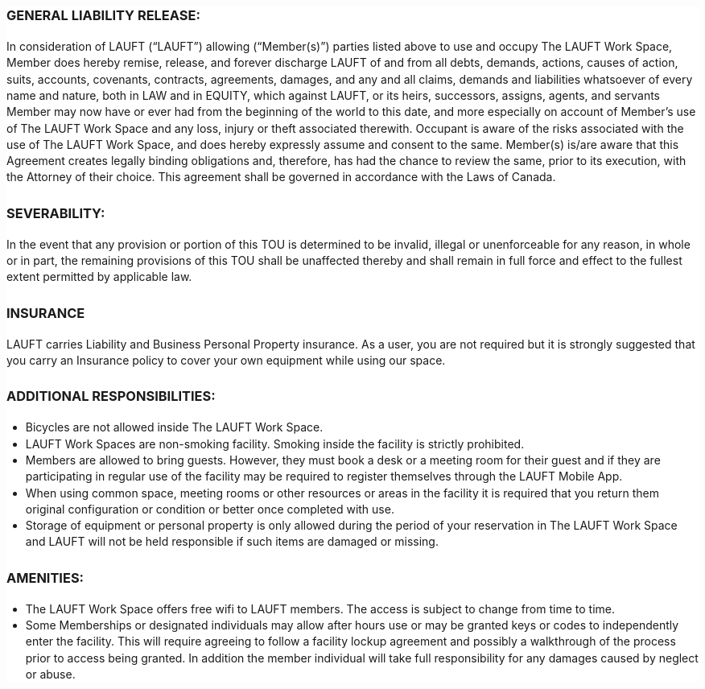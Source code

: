 ### GENERAL LIABILITY RELEASE:
In consideration of LAUFT (“LAUFT”) allowing (“Member(s)”) parties listed above to use and occupy The LAUFT Work Space, Member does hereby remise, release, and forever discharge LAUFT of and from all debts, demands, actions, causes of action, suits, accounts, covenants, contracts, agreements, damages, and any and all claims, demands and liabilities whatsoever of every name and nature, both in LAW and in EQUITY, which against LAUFT, or its heirs, successors, assigns, agents, and servants Member may now have or ever had from the beginning of the world to this date, and more especially on account of Member’s use of The LAUFT Work Space and any loss, injury or theft associated therewith. Occupant is aware of the risks associated with the use of The LAUFT Work Space, and does hereby expressly assume and consent to the same. Member(s) is/are aware that this Agreement creates legally binding obligations and, therefore, has had the chance to review the same, prior to its execution, with the Attorney of their choice. This agreement shall be governed in accordance with the Laws of Canada.

### SEVERABILITY:
In the event that any provision or portion of this TOU is determined to be invalid, illegal or unenforceable for any reason, in whole or in part, the remaining provisions of this TOU shall be unaffected thereby and shall remain in full force and effect to the fullest extent permitted by applicable law.

### INSURANCE
LAUFT carries Liability and Business Personal Property insurance. As a user, you are not required but it is strongly suggested that you carry an Insurance policy to cover your own equipment while using our space.

### ADDITIONAL RESPONSIBILITIES:
- Bicycles are not allowed inside The LAUFT Work Space.
- LAUFT Work Spaces are non-smoking facility. Smoking inside the facility is strictly prohibited.
- Members are allowed to bring guests. However, they must book a desk or a meeting room for their guest and if they are participating in regular use of the facility may be required to register themselves through the LAUFT Mobile App.
- When using common space, meeting rooms or other resources or areas in the facility it is required that you return them original configuration or condition or better once completed with use.
- Storage of equipment or personal property is only allowed during the period of your reservation in The LAUFT Work Space and LAUFT will not be held responsible if such items are damaged or missing.
### AMENITIES:
- The LAUFT Work Space offers free wifi to LAUFT members. The access is subject to change from time to time.
- Some Memberships or designated individuals may allow after hours use or may be granted keys or codes to independently enter the facility. This will require agreeing to follow a facility lockup agreement and possibly a walkthrough of the process prior to access being granted. In addition the member individual will take full responsibility for any damages caused by neglect or abuse.